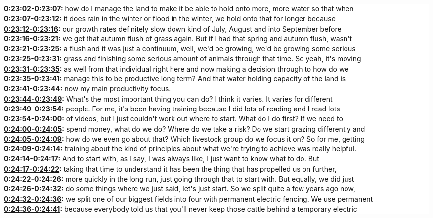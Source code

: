 **[0:23:02-0:23:07](https://soundcloud.com/farmerama-radio/74-foodshed-agroecological-coaching-and-the-regenerative-mindset#t=0:23:02):**  how do I manage the land to make it be able to hold onto more, more water so that when  
**[0:23:07-0:23:12](https://soundcloud.com/farmerama-radio/74-foodshed-agroecological-coaching-and-the-regenerative-mindset#t=0:23:07):**  it does rain in the winter or flood in the winter, we hold onto that for longer because  
**[0:23:12-0:23:16](https://soundcloud.com/farmerama-radio/74-foodshed-agroecological-coaching-and-the-regenerative-mindset#t=0:23:12):**  our growth rates definitely slow down kind of July, August and into September before  
**[0:23:16-0:23:21](https://soundcloud.com/farmerama-radio/74-foodshed-agroecological-coaching-and-the-regenerative-mindset#t=0:23:16):**  we get that autumn flush of grass again. But if I had that spring and autumn flush, wasn't  
**[0:23:21-0:23:25](https://soundcloud.com/farmerama-radio/74-foodshed-agroecological-coaching-and-the-regenerative-mindset#t=0:23:21):**  a flush and it was just a continuum, well, we'd be growing, we'd be growing some serious  
**[0:23:25-0:23:31](https://soundcloud.com/farmerama-radio/74-foodshed-agroecological-coaching-and-the-regenerative-mindset#t=0:23:25):**  grass and finishing some serious amount of animals through that time. So yeah, it's moving  
**[0:23:31-0:23:35](https://soundcloud.com/farmerama-radio/74-foodshed-agroecological-coaching-and-the-regenerative-mindset#t=0:23:31):**  as well from that individual right here and now making a decision through to how do we  
**[0:23:35-0:23:41](https://soundcloud.com/farmerama-radio/74-foodshed-agroecological-coaching-and-the-regenerative-mindset#t=0:23:35):**  manage this to be productive long term? And that water holding capacity of the land is  
**[0:23:41-0:23:44](https://soundcloud.com/farmerama-radio/74-foodshed-agroecological-coaching-and-the-regenerative-mindset#t=0:23:41):**  now my main productivity focus.  
**[0:23:44-0:23:49](https://soundcloud.com/farmerama-radio/74-foodshed-agroecological-coaching-and-the-regenerative-mindset#t=0:23:44):**  What's the most important thing you can do? I think it varies. It varies for different  
**[0:23:49-0:23:54](https://soundcloud.com/farmerama-radio/74-foodshed-agroecological-coaching-and-the-regenerative-mindset#t=0:23:49):**  people. For me, it's been having training because I did lots of reading and I read lots  
**[0:23:54-0:24:00](https://soundcloud.com/farmerama-radio/74-foodshed-agroecological-coaching-and-the-regenerative-mindset#t=0:23:54):**  of videos, but I just couldn't work out where to start. What do I do first? If we need to  
**[0:24:00-0:24:05](https://soundcloud.com/farmerama-radio/74-foodshed-agroecological-coaching-and-the-regenerative-mindset#t=0:24:00):**  spend money, what do we do? Where do we take a risk? Do we start grazing differently and  
**[0:24:05-0:24:09](https://soundcloud.com/farmerama-radio/74-foodshed-agroecological-coaching-and-the-regenerative-mindset#t=0:24:05):**  how do we even go about that? Which livestock group do we focus it on? So for me, getting  
**[0:24:09-0:24:14](https://soundcloud.com/farmerama-radio/74-foodshed-agroecological-coaching-and-the-regenerative-mindset#t=0:24:09):**  training about the kind of principles about what we're trying to achieve was really helpful.  
**[0:24:14-0:24:17](https://soundcloud.com/farmerama-radio/74-foodshed-agroecological-coaching-and-the-regenerative-mindset#t=0:24:14):**  And to start with, as I say, I was always like, I just want to know what to do. But  
**[0:24:17-0:24:22](https://soundcloud.com/farmerama-radio/74-foodshed-agroecological-coaching-and-the-regenerative-mindset#t=0:24:17):**  taking that time to understand it has been the thing that has propelled us on further,  
**[0:24:22-0:24:26](https://soundcloud.com/farmerama-radio/74-foodshed-agroecological-coaching-and-the-regenerative-mindset#t=0:24:22):**  more quickly in the long run, just going through that to start with. But equally, we did just  
**[0:24:26-0:24:32](https://soundcloud.com/farmerama-radio/74-foodshed-agroecological-coaching-and-the-regenerative-mindset#t=0:24:26):**  do some things where we just said, let's just start. So we split quite a few years ago now,  
**[0:24:32-0:24:36](https://soundcloud.com/farmerama-radio/74-foodshed-agroecological-coaching-and-the-regenerative-mindset#t=0:24:32):**  we split one of our biggest fields into four with permanent electric fencing. We use permanent  
**[0:24:36-0:24:41](https://soundcloud.com/farmerama-radio/74-foodshed-agroecological-coaching-and-the-regenerative-mindset#t=0:24:36):**  because everybody told us that you'll never keep those cattle behind a temporary electric  